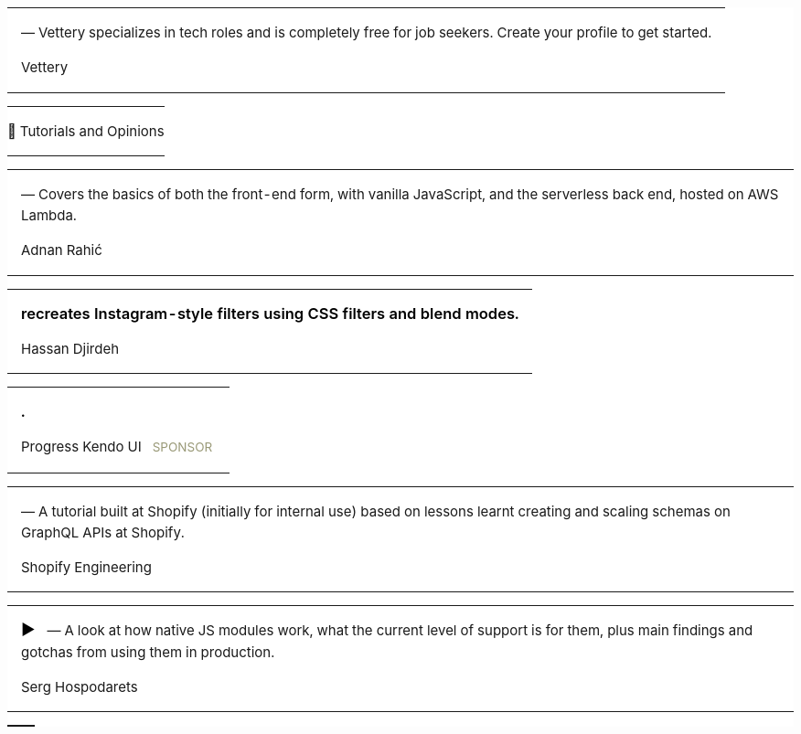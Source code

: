 <table border=0 border=0><tr><td style="font-family: -apple-system,BlinkMacSystemFont,Helvetica,sans-serif; font-size: 15px; line-height: 1.55em;    padding: 0px 15px;">
  
  <p><span style="font-weight: 600; font-size: 1.1em; color: #000;"></span> — Vettery specializes in tech roles and is completely free for job seekers. Create your profile to get started.</p>
  <p>Vettery </p>
</td></tr></table>
<table border=0 border=0><tr><td style="font-family: -apple-system,BlinkMacSystemFont,Helvetica,sans-serif; font-size: 15px; line-height: 1.55em;    padding: 0;"><p>📘 Tutorials and Opinions</p></td></tr></table>

<table border=0 border=0><tr><td style="font-family: -apple-system,BlinkMacSystemFont,Helvetica,sans-serif; font-size: 15px; line-height: 1.55em;    padding: 0px 15px;">
  
  <p><span style="font-weight: 600; font-size: 1.1em; color: #000;"></span> — Covers the basics of both the front-end form, with vanilla JavaScript, and the serverless back end, hosted on AWS Lambda.</p>
  <p>Adnan Rahić </p>
</td></tr></table>

<table border=0 border=0><tr><td style="font-family: -apple-system,BlinkMacSystemFont,Helvetica,sans-serif; font-size: 15px; line-height: 1.55em;    padding: 0px 15px;">
  
  <p><span style="font-weight: 600; font-size: 1.1em; color: #000;"> recreates Instagram-style filters using CSS filters and blend modes.</p>
  <p>Hassan Djirdeh </p>
</td></tr></table>

<table border=0 border=0><tr><td style="font-family: -apple-system,BlinkMacSystemFont,Helvetica,sans-serif; font-size: 15px; line-height: 1.55em;    padding: 0px 15px;">
  
  <p><span style="font-weight: 600; font-size: 1.1em; color: #000;">.</p>
  <p>Progress Kendo UI <span style="text-transform: uppercase; padding: 1px 4px;  margin-left: 4px; font-size: 0.9em;   color: #997 !important;">sponsor</span></p>
</td></tr></table>

<table border=0 border=0><tr><td style="font-family: -apple-system,BlinkMacSystemFont,Helvetica,sans-serif; font-size: 15px; line-height: 1.55em;    padding: 0px 15px;">
  
  <p><span style="font-weight: 600; font-size: 1.1em; color: #000;"></span> — A tutorial built at Shopify (initially for internal use) based on lessons learnt creating and scaling schemas on GraphQL APIs at Shopify.</p>
  <p>Shopify Engineering </p>
</td></tr></table>

<table border=0 border=0><tr><td style="font-family: -apple-system,BlinkMacSystemFont,Helvetica,sans-serif; font-size: 15px; line-height: 1.55em;    padding: 0px 15px;">
  
  <p><span style="font-weight: 600; font-size: 1.1em; color: #000;">▶  </span> — A look at how native JS modules work, what the current level of support is for them, plus main findings and gotchas from using them in production.</p>
  <p>Serg Hospodarets </p>
</td></tr></table>

<table border=0 border=0><tr><td style="font-family: -apple-system,BlinkMacSystemFont,Helvetica,sans-serif; font-size: 15px; line-height: 1.55em;    padding: 0px 15px;">
  